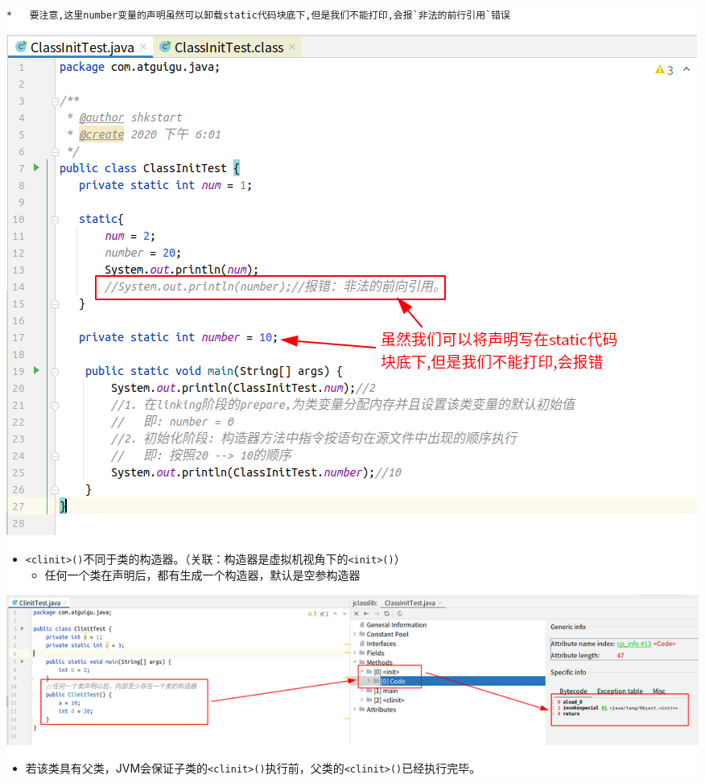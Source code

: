    *   要注意,这里number变量的声明虽然可以卸载static代码块底下,但是我们不能打印,会报`非法的前行引用`错误

![](../images/2020/08/20200820191342.png)

+   `<clinit>()`不同于类的构造器。（关联：构造器是虚拟机视角下的`<init>()`）
    *   任何一个类在声明后，都有生成一个构造器，默认是空参构造器

![](../images/2020/08/20200820192816.png)

+   若该类具有父类，JVM会保证子类的`<clinit>()`执行前，父类的`<clinit>()`已经执行完毕。
